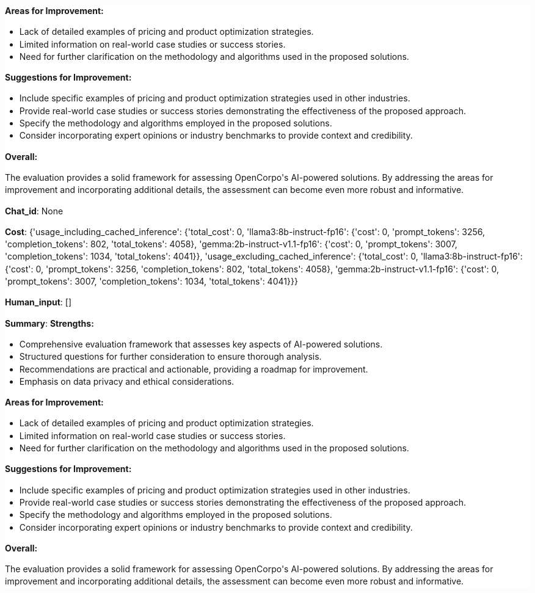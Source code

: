 **Areas for Improvement:**

* Lack of detailed examples of pricing and product optimization strategies.
* Limited information on real-world case studies or success stories.
* Need for further clarification on the methodology and algorithms used in the proposed solutions.

**Suggestions for Improvement:**

* Include specific examples of pricing and product optimization strategies used in other industries.
* Provide real-world case studies or success stories demonstrating the effectiveness of the proposed approach.
* Specify the methodology and algorithms employed in the proposed solutions.
* Consider incorporating expert opinions or industry benchmarks to provide context and credibility.

**Overall:**

The evaluation provides a solid framework for assessing OpenCorpo's AI-powered solutions. By addressing the areas for improvement and incorporating additional details, the assessment can become even more robust and informative.

**Chat_id**: None

**Cost**: {'usage_including_cached_inference': {'total_cost': 0, 'llama3:8b-instruct-fp16': {'cost': 0, 'prompt_tokens': 3256, 'completion_tokens': 802, 'total_tokens': 4058}, 'gemma:2b-instruct-v1.1-fp16': {'cost': 0, 'prompt_tokens': 3007, 'completion_tokens': 1034, 'total_tokens': 4041}}, 'usage_excluding_cached_inference': {'total_cost': 0, 'llama3:8b-instruct-fp16': {'cost': 0, 'prompt_tokens': 3256, 'completion_tokens': 802, 'total_tokens': 4058}, 'gemma:2b-instruct-v1.1-fp16': {'cost': 0, 'prompt_tokens': 3007, 'completion_tokens': 1034, 'total_tokens': 4041}}}

**Human_input**: []

**Summary**: **Strengths:**

* Comprehensive evaluation framework that assesses key aspects of AI-powered solutions.
* Structured questions for further consideration to ensure thorough analysis.
* Recommendations are practical and actionable, providing a roadmap for improvement.
* Emphasis on data privacy and ethical considerations.

**Areas for Improvement:**

* Lack of detailed examples of pricing and product optimization strategies.
* Limited information on real-world case studies or success stories.
* Need for further clarification on the methodology and algorithms used in the proposed solutions.

**Suggestions for Improvement:**

* Include specific examples of pricing and product optimization strategies used in other industries.
* Provide real-world case studies or success stories demonstrating the effectiveness of the proposed approach.
* Specify the methodology and algorithms employed in the proposed solutions.
* Consider incorporating expert opinions or industry benchmarks to provide context and credibility.

**Overall:**

The evaluation provides a solid framework for assessing OpenCorpo's AI-powered solutions. By addressing the areas for improvement and incorporating additional details, the assessment can become even more robust and informative.

